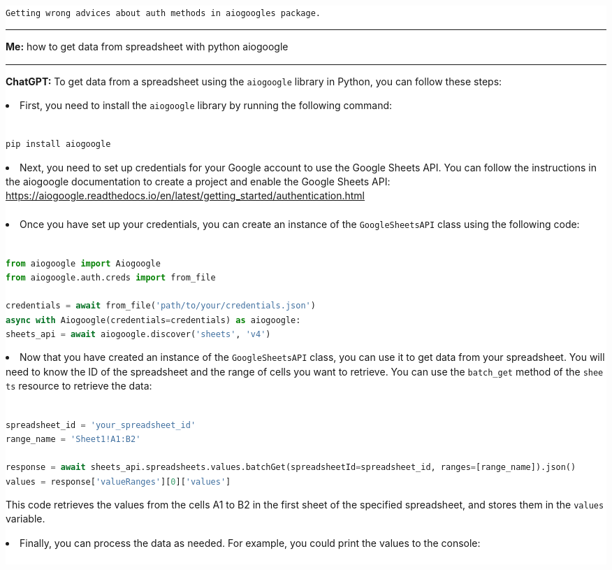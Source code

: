 
```
Getting wrong advices about auth methods in aiogoogles package.
```

---


**Me:**
how to get data from spreadsheet with python aiogoogle

---

**ChatGPT:**
To get data from a spreadsheet using the <code>aiogoogle</code> library in Python, you can follow these steps:
<li>First, you need to install the <code>aiogoogle</code> library by running the following command:</li><br/>

```bash
pip install aiogoogle
```
<li>Next, you need to set up credentials for your Google account to use the Google Sheets API. You can follow the instructions in the aiogoogle documentation to create a project and enable the Google Sheets API: <a href="https://aiogoogle.readthedocs.io/en/latest/getting_started/authentication.html" target="_new">https://aiogoogle.readthedocs.io/en/latest/getting_started/authentication.html</a></li><br/>
<li>Once you have set up your credentials, you can create an instance of the <code>GoogleSheetsAPI</code> class using the following code:</li><br/>

```python
from aiogoogle import Aiogoogle
from aiogoogle.auth.creds import from_file

credentials = await from_file('path/to/your/credentials.json')
async with Aiogoogle(credentials=credentials) as aiogoogle:
sheets_api = await aiogoogle.discover('sheets', 'v4')
```
<li>Now that you have created an instance of the <code>GoogleSheetsAPI</code> class, you can use it to get data from your spreadsheet. You will need to know the ID of the spreadsheet and the range of cells you want to retrieve. You can use the <code>batch_get</code> method of the <code>sheets</code> resource to retrieve the data:</li><br/>

```python
spreadsheet_id = 'your_spreadsheet_id'
range_name = 'Sheet1!A1:B2'

response = await sheets_api.spreadsheets.values.batchGet(spreadsheetId=spreadsheet_id, ranges=[range_name]).json()
values = response['valueRanges'][0]['values']
```
  
This code retrieves the values from the cells A1 to B2 in the first sheet of the specified spreadsheet, and stores them in the <code>values</code> variable.
<li>Finally, you can process the data as needed. For example, you could print the values to the console:</li><br/>
